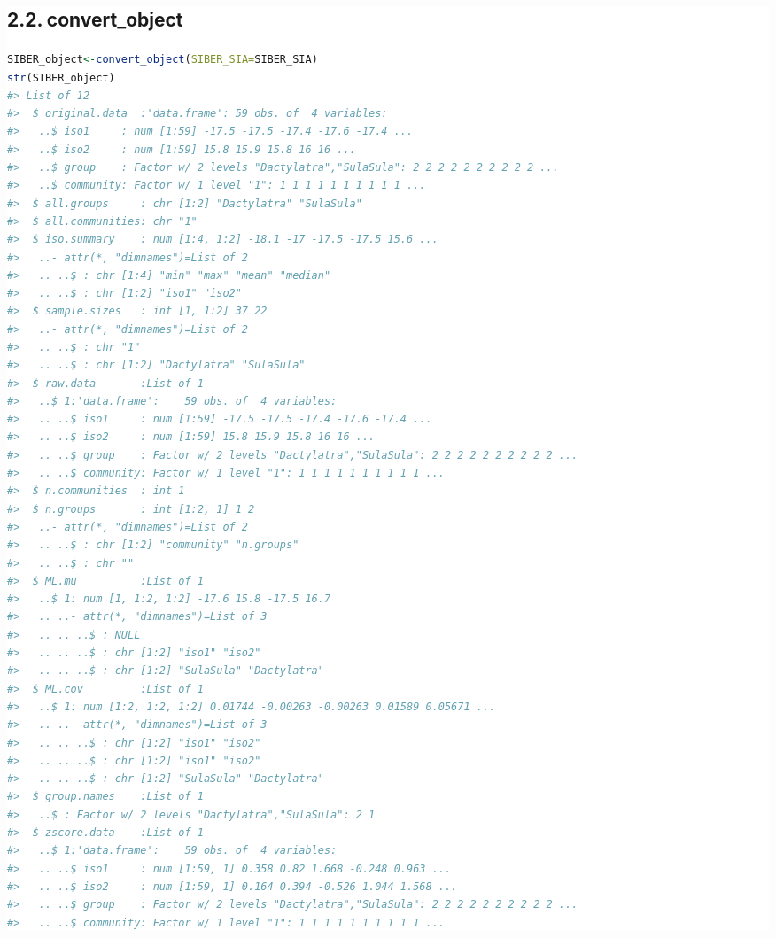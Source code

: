 ## 2.2. convert_object

``` r
SIBER_object<-convert_object(SIBER_SIA=SIBER_SIA)
str(SIBER_object)
#> List of 12
#>  $ original.data  :'data.frame': 59 obs. of  4 variables:
#>   ..$ iso1     : num [1:59] -17.5 -17.5 -17.4 -17.6 -17.4 ...
#>   ..$ iso2     : num [1:59] 15.8 15.9 15.8 16 16 ...
#>   ..$ group    : Factor w/ 2 levels "Dactylatra","SulaSula": 2 2 2 2 2 2 2 2 2 2 ...
#>   ..$ community: Factor w/ 1 level "1": 1 1 1 1 1 1 1 1 1 1 ...
#>  $ all.groups     : chr [1:2] "Dactylatra" "SulaSula"
#>  $ all.communities: chr "1"
#>  $ iso.summary    : num [1:4, 1:2] -18.1 -17 -17.5 -17.5 15.6 ...
#>   ..- attr(*, "dimnames")=List of 2
#>   .. ..$ : chr [1:4] "min" "max" "mean" "median"
#>   .. ..$ : chr [1:2] "iso1" "iso2"
#>  $ sample.sizes   : int [1, 1:2] 37 22
#>   ..- attr(*, "dimnames")=List of 2
#>   .. ..$ : chr "1"
#>   .. ..$ : chr [1:2] "Dactylatra" "SulaSula"
#>  $ raw.data       :List of 1
#>   ..$ 1:'data.frame':    59 obs. of  4 variables:
#>   .. ..$ iso1     : num [1:59] -17.5 -17.5 -17.4 -17.6 -17.4 ...
#>   .. ..$ iso2     : num [1:59] 15.8 15.9 15.8 16 16 ...
#>   .. ..$ group    : Factor w/ 2 levels "Dactylatra","SulaSula": 2 2 2 2 2 2 2 2 2 2 ...
#>   .. ..$ community: Factor w/ 1 level "1": 1 1 1 1 1 1 1 1 1 1 ...
#>  $ n.communities  : int 1
#>  $ n.groups       : int [1:2, 1] 1 2
#>   ..- attr(*, "dimnames")=List of 2
#>   .. ..$ : chr [1:2] "community" "n.groups"
#>   .. ..$ : chr ""
#>  $ ML.mu          :List of 1
#>   ..$ 1: num [1, 1:2, 1:2] -17.6 15.8 -17.5 16.7
#>   .. ..- attr(*, "dimnames")=List of 3
#>   .. .. ..$ : NULL
#>   .. .. ..$ : chr [1:2] "iso1" "iso2"
#>   .. .. ..$ : chr [1:2] "SulaSula" "Dactylatra"
#>  $ ML.cov         :List of 1
#>   ..$ 1: num [1:2, 1:2, 1:2] 0.01744 -0.00263 -0.00263 0.01589 0.05671 ...
#>   .. ..- attr(*, "dimnames")=List of 3
#>   .. .. ..$ : chr [1:2] "iso1" "iso2"
#>   .. .. ..$ : chr [1:2] "iso1" "iso2"
#>   .. .. ..$ : chr [1:2] "SulaSula" "Dactylatra"
#>  $ group.names    :List of 1
#>   ..$ : Factor w/ 2 levels "Dactylatra","SulaSula": 2 1
#>  $ zscore.data    :List of 1
#>   ..$ 1:'data.frame':    59 obs. of  4 variables:
#>   .. ..$ iso1     : num [1:59, 1] 0.358 0.82 1.668 -0.248 0.963 ...
#>   .. ..$ iso2     : num [1:59, 1] 0.164 0.394 -0.526 1.044 1.568 ...
#>   .. ..$ group    : Factor w/ 2 levels "Dactylatra","SulaSula": 2 2 2 2 2 2 2 2 2 2 ...
#>   .. ..$ community: Factor w/ 1 level "1": 1 1 1 1 1 1 1 1 1 1 ...
```
